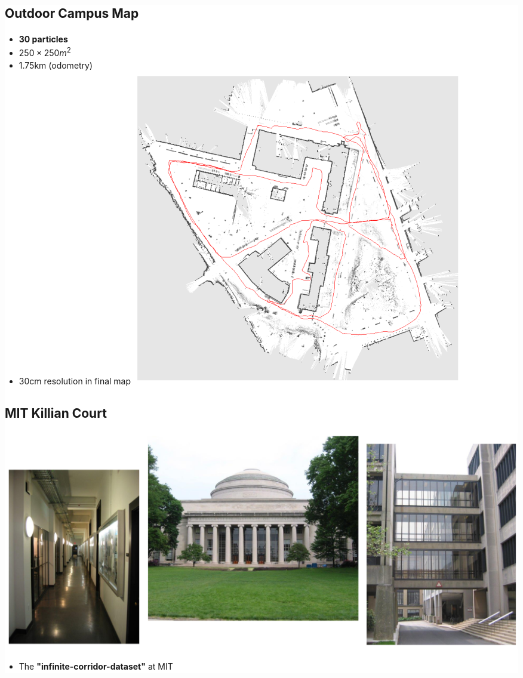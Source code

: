 
## Outdoor Campus Map
- **30 particles**
- $250 \times 250m^2$
- 1.75km (odometry)
- 30cm resolution in final map
![](Images/outdoor_campus_map.png)

## MIT Killian Court
![](Images/mit_killian_court.png)
- The **"infinite-corridor-dataset"** at MIT